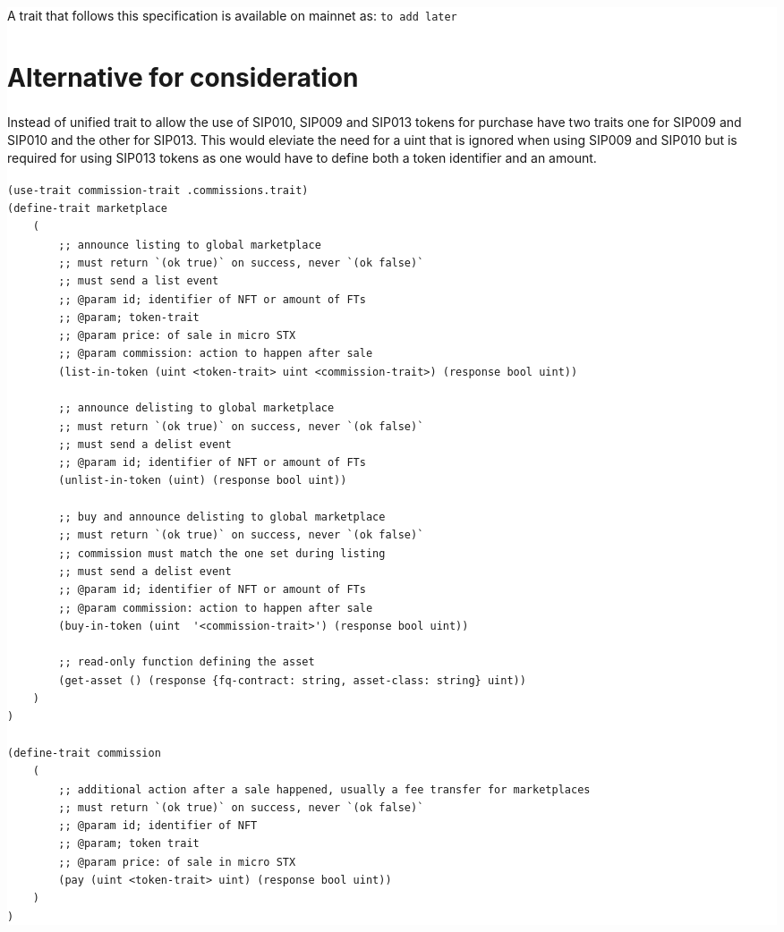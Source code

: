 A trait that follows this specification is available on mainnet as: `to add later`

# Alternative for consideration
Instead of unified trait to allow the use of SIP010, SIP009 and SIP013 tokens for purchase have two traits one for SIP009 and SIP010 and the other for SIP013. This would eleviate the need for a uint that is ignored when using SIP009 and SIP010 but is required for using SIP013 tokens as one would have to define both a token identifier and an amount.

```
(use-trait commission-trait .commissions.trait)
(define-trait marketplace
    (
        ;; announce listing to global marketplace
        ;; must return `(ok true)` on success, never `(ok false)`
        ;; must send a list event
        ;; @param id; identifier of NFT or amount of FTs
        ;; @param; token-trait
        ;; @param price: of sale in micro STX
        ;; @param commission: action to happen after sale
        (list-in-token (uint <token-trait> uint <commission-trait>) (response bool uint))

        ;; announce delisting to global marketplace
        ;; must return `(ok true)` on success, never `(ok false)`
        ;; must send a delist event
        ;; @param id; identifier of NFT or amount of FTs
        (unlist-in-token (uint) (response bool uint))

        ;; buy and announce delisting to global marketplace
        ;; must return `(ok true)` on success, never `(ok false)`
        ;; commission must match the one set during listing
        ;; must send a delist event
        ;; @param id; identifier of NFT or amount of FTs
        ;; @param commission: action to happen after sale        
        (buy-in-token (uint  '<commission-trait>') (response bool uint))

        ;; read-only function defining the asset
        (get-asset () (response {fq-contract: string, asset-class: string} uint))
    )
)

(define-trait commission
    (
        ;; additional action after a sale happened, usually a fee transfer for marketplaces
        ;; must return `(ok true)` on success, never `(ok false)`
        ;; @param id; identifier of NFT
        ;; @param; token trait
        ;; @param price: of sale in micro STX
        (pay (uint <token-trait> uint) (response bool uint))
    )
)
```
